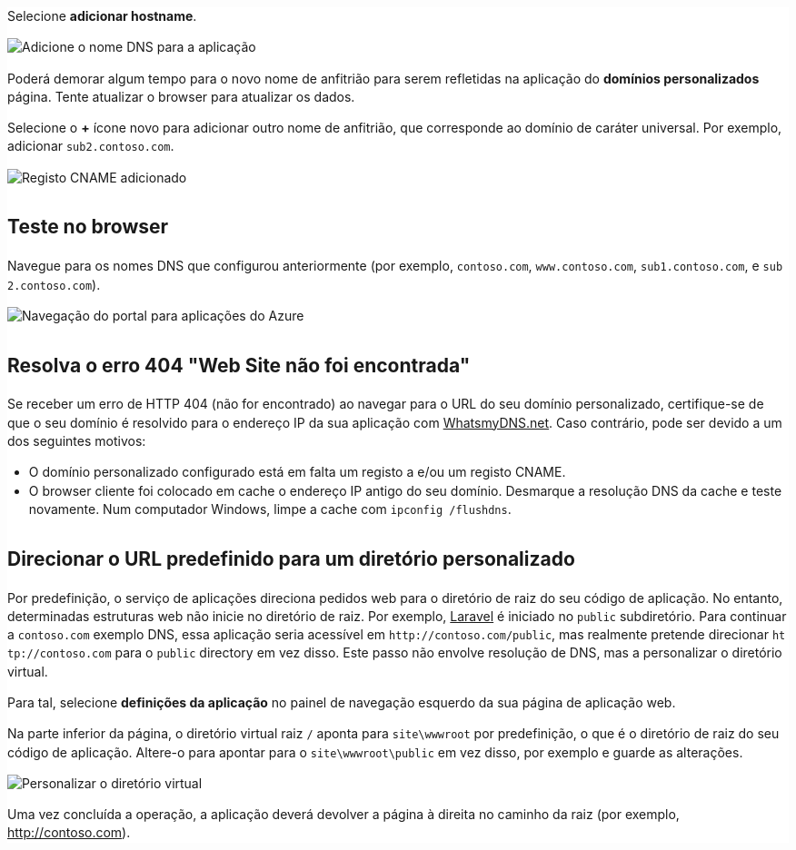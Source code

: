 Selecione **adicionar hostname**.

![Adicione o nome DNS para a aplicação](./media/app-service-web-tutorial-custom-domain/validate-domain-name-cname-wildcard.png)

Poderá demorar algum tempo para o novo nome de anfitrião para serem refletidas na aplicação do **domínios personalizados** página. Tente atualizar o browser para atualizar os dados.

Selecione o  **+**  ícone novo para adicionar outro nome de anfitrião, que corresponde ao domínio de caráter universal. Por exemplo, adicionar `sub2.contoso.com`.

![Registo CNAME adicionado](./media/app-service-web-tutorial-custom-domain/cname-record-added-wildcard2.png)

## <a name="test-in-browser"></a>Teste no browser

Navegue para os nomes DNS que configurou anteriormente (por exemplo, `contoso.com`, `www.contoso.com`, `sub1.contoso.com`, e `sub2.contoso.com`).

![Navegação do portal para aplicações do Azure](./media/app-service-web-tutorial-custom-domain/app-with-custom-dns.png)

## <a name="resolve-404-error-web-site-not-found"></a>Resolva o erro 404 "Web Site não foi encontrada"

Se receber um erro de HTTP 404 (não for encontrado) ao navegar para o URL do seu domínio personalizado, certifique-se de que o seu domínio é resolvido para o endereço IP da sua aplicação com <a href="https://www.whatsmydns.net/" target="_blank">WhatsmyDNS.net</a>. Caso contrário, pode ser devido a um dos seguintes motivos:

- O domínio personalizado configurado está em falta um registo a e/ou um registo CNAME.
- O browser cliente foi colocado em cache o endereço IP antigo do seu domínio. Desmarque a resolução DNS da cache e teste novamente. Num computador Windows, limpe a cache com `ipconfig /flushdns`.

<a name="virtualdir"></a>

## <a name="direct-default-url-to-a-custom-directory"></a>Direcionar o URL predefinido para um diretório personalizado

Por predefinição, o serviço de aplicações direciona pedidos web para o diretório de raiz do seu código de aplicação. No entanto, determinadas estruturas web não inicie no diretório de raiz. Por exemplo, [Laravel](https://laravel.com/) é iniciado no `public` subdiretório. Para continuar a `contoso.com` exemplo DNS, essa aplicação seria acessível em `http://contoso.com/public`, mas realmente pretende direcionar `http://contoso.com` para o `public` directory em vez disso. Este passo não envolve resolução de DNS, mas a personalizar o diretório virtual.

Para tal, selecione **definições da aplicação** no painel de navegação esquerdo da sua página de aplicação web. 

Na parte inferior da página, o diretório virtual raiz `/` aponta para `site\wwwroot` por predefinição, o que é o diretório de raiz do seu código de aplicação. Altere-o para apontar para o `site\wwwroot\public` em vez disso, por exemplo e guarde as alterações. 

![Personalizar o diretório virtual](./media/app-service-web-tutorial-custom-domain/customize-virtual-directory.png)

Uma vez concluída a operação, a aplicação deverá devolver a página à direita no caminho da raiz (por exemplo, http://contoso.com).
